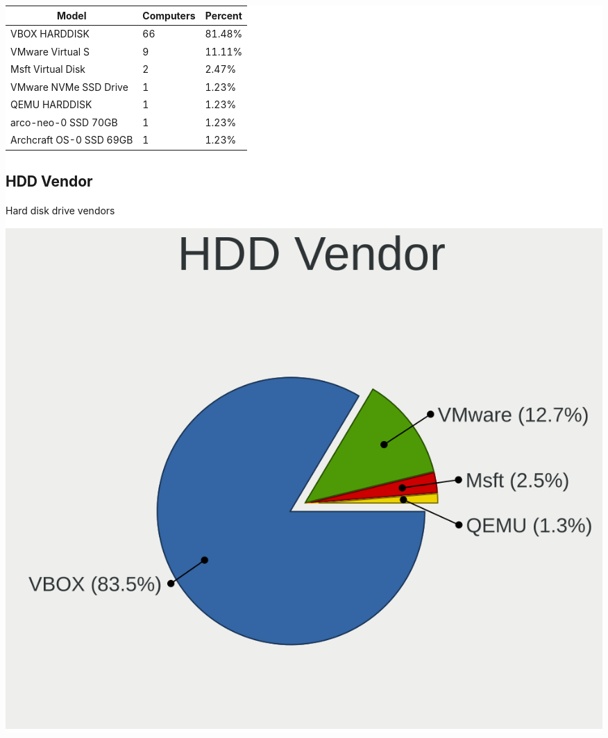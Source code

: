 
| Model                   | Computers | Percent |
|-------------------------|-----------|---------|
| VBOX HARDDISK           | 66        | 81.48%  |
| VMware Virtual S        | 9         | 11.11%  |
| Msft Virtual Disk       | 2         | 2.47%   |
| VMware NVMe SSD Drive   | 1         | 1.23%   |
| QEMU HARDDISK           | 1         | 1.23%   |
| arco-neo-0 SSD 70GB     | 1         | 1.23%   |
| Archcraft OS-0 SSD 69GB | 1         | 1.23%   |

HDD Vendor
----------

Hard disk drive vendors

![HDD Vendor](./images/pie_chart/drive_hdd_vendor.svg)
